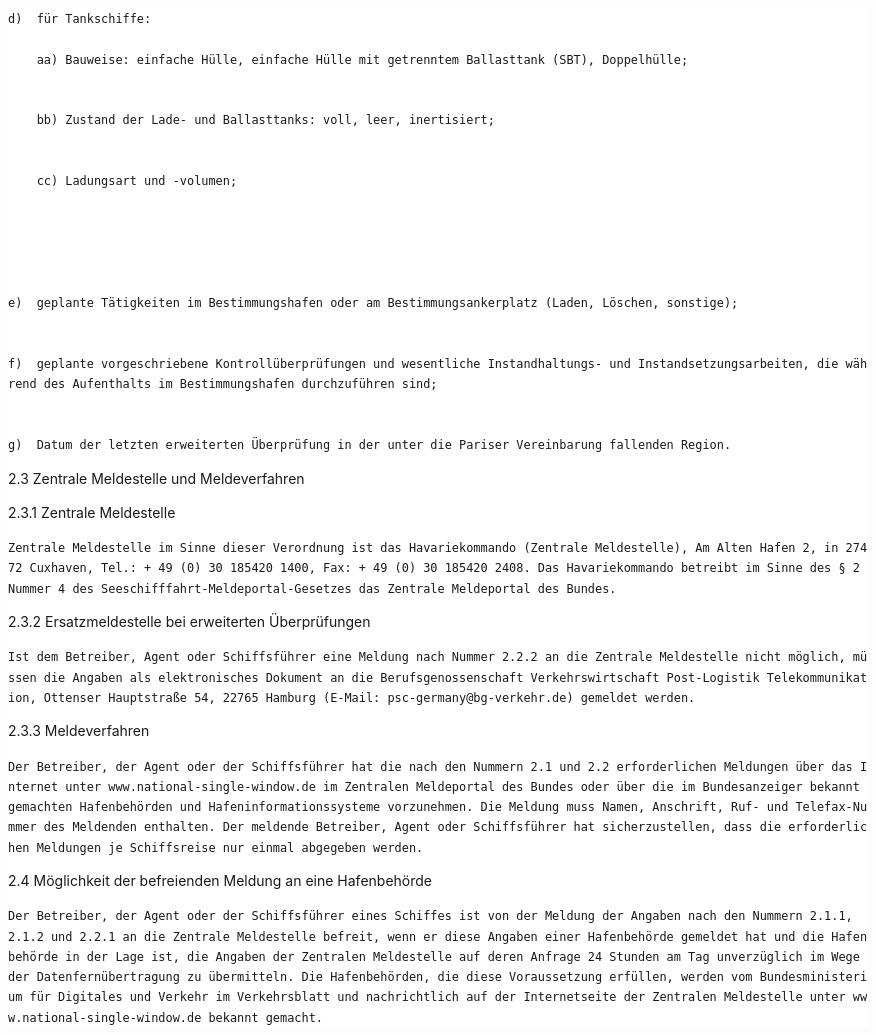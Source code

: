     d)  für Tankschiffe:

        aa) Bauweise: einfache Hülle, einfache Hülle mit getrenntem Ballasttank (SBT), Doppelhülle;


        bb) Zustand der Lade- und Ballasttanks: voll, leer, inertisiert;


        cc) Ladungsart und -volumen;





    e)  geplante Tätigkeiten im Bestimmungshafen oder am Bestimmungsankerplatz (Laden, Löschen, sonstige);


    f)  geplante vorgeschriebene Kontrollüberprüfungen und wesentliche Instandhaltungs- und Instandsetzungsarbeiten, die während des Aufenthalts im Bestimmungshafen durchzuführen sind;


    g)  Datum der letzten erweiterten Überprüfung in der unter die Pariser Vereinbarung fallenden Region.





2.3 Zentrale Meldestelle und Meldeverfahren


2.3.1 Zentrale Meldestelle

    Zentrale Meldestelle im Sinne dieser Verordnung ist das Havariekommando (Zentrale Meldestelle), Am Alten Hafen 2, in 27472 Cuxhaven, Tel.: + 49 (0) 30 185420 1400, Fax: + 49 (0) 30 185420 2408. Das Havariekommando betreibt im Sinne des § 2 Nummer 4 des Seeschifffahrt-Meldeportal-Gesetzes das Zentrale Meldeportal des Bundes.


2.3.2 Ersatzmeldestelle bei erweiterten Überprüfungen

    Ist dem Betreiber, Agent oder Schiffsführer eine Meldung nach Nummer 2.2.2 an die Zentrale Meldestelle nicht möglich, müssen die Angaben als elektronisches Dokument an die Berufsgenossenschaft Verkehrswirtschaft Post-Logistik Telekommunikation, Ottenser Hauptstraße 54, 22765 Hamburg (E-Mail: psc-germany@bg-verkehr.de) gemeldet werden.


2.3.3 Meldeverfahren

    Der Betreiber, der Agent oder der Schiffsführer hat die nach den Nummern 2.1 und 2.2 erforderlichen Meldungen über das Internet unter www.national-single-window.de im Zentralen Meldeportal des Bundes oder über die im Bundesanzeiger bekannt gemachten Hafenbehörden und Hafeninformationssysteme vorzunehmen. Die Meldung muss Namen, Anschrift, Ruf- und Telefax-Nummer des Meldenden enthalten. Der meldende Betreiber, Agent oder Schiffsführer hat sicherzustellen, dass die erforderlichen Meldungen je Schiffsreise nur einmal abgegeben werden.


2.4 Möglichkeit der befreienden Meldung an eine Hafenbehörde

    Der Betreiber, der Agent oder der Schiffsführer eines Schiffes ist von der Meldung der Angaben nach den Nummern 2.1.1, 2.1.2 und 2.2.1 an die Zentrale Meldestelle befreit, wenn er diese Angaben einer Hafenbehörde gemeldet hat und die Hafenbehörde in der Lage ist, die Angaben der Zentralen Meldestelle auf deren Anfrage 24 Stunden am Tag unverzüglich im Wege der Datenfernübertragung zu übermitteln. Die Hafenbehörden, die diese Voraussetzung erfüllen, werden vom Bundesministerium für Digitales und Verkehr im Verkehrsblatt und nachrichtlich auf der Internetseite der Zentralen Meldestelle unter www.national-single-window.de bekannt gemacht.
